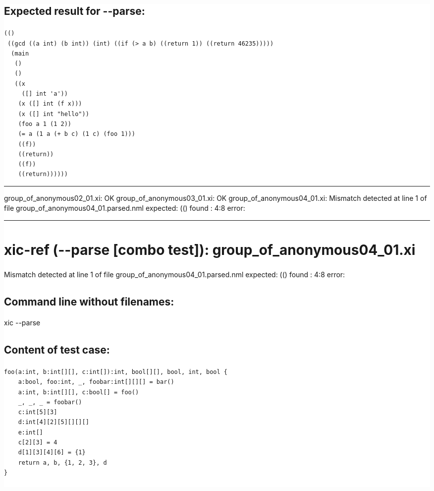 ## Expected result for --parse:

```
(()
 ((gcd ((a int) (b int)) (int) ((if (> a b) ((return 1)) ((return 46235)))))
  (main
   ()
   ()
   ((x
     ([] int 'a'))
    (x ([] int (f x)))
    (x ([] int "hello"))
    (foo a 1 (1 2))
    (= a (1 a (+ b c) (1 c) (foo 1)))
    ((f))
    ((return))
    ((f))
    ((return))))))

```

---
 group_of_anonymous02_01.xi: OK
 group_of_anonymous03_01.xi: OK
 group_of_anonymous04_01.xi: Mismatch detected at line 1 of file group_of_anonymous04_01.parsed.nml
expected: (()
found   : 4:8 error:

---
# xic-ref (--parse [combo test]): group_of_anonymous04_01.xi
Mismatch detected at line 1 of file group_of_anonymous04_01.parsed.nml
expected: (()
found   : 4:8 error:
## Command line without filenames:
xic --parse
## Content of test case:

```
foo(a:int, b:int[][], c:int[]):int, bool[][], bool, int, bool {
    a:bool, foo:int, _, foobar:int[][][] = bar()
    a:int, b:int[][], c:bool[] = foo()
    _, _, _ = foobar()
    c:int[5][3]
    d:int[4][2][5][][][]
    e:int[]
    c[2][3] = 4
    d[1][3][4][6] = {1}
    return a, b, {1, 2, 3}, d
}


```
